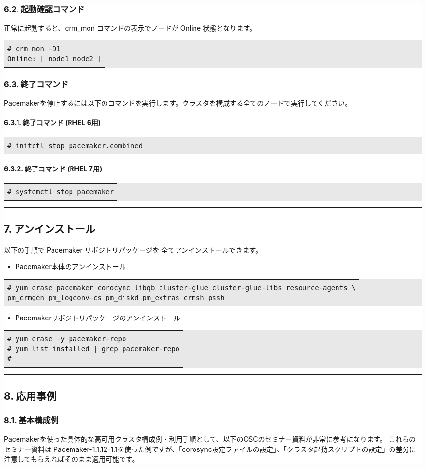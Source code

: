 ### 6.2. 起動確認コマンド

正常に起動すると、crm_mon コマンドの表示でノードが Online 状態となります。

<table border="0" bgcolor="#e8e8e8" width="100%" style="margin:0.2em 0;"> <tr><td style="padding:0.5em;"><pre style="margin:0; padding:0;"># crm_mon -D1
Online: [ node1 node2 ]</pre>
 </td></tr> </table>

### 6.3. 終了コマンド

Pacemakerを停止するには以下のコマンドを実行します。クラスタを構成する全てのノードで実行してください。

#### 6.3.1. 終了コマンド (RHEL 6用)

<table border="0" bgcolor="#e8e8e8" width="100%" style="margin:0.2em 0;"> <tr><td style="padding:0.5em;"><pre style="margin:0; padding:0;"># initctl stop pacemaker.combined</pre>
 </td></tr> </table>

#### 6.3.2. 終了コマンド (RHEL 7用)

<table border="0" bgcolor="#e8e8e8" width="100%" style="margin:0.2em 0;"> <tr><td style="padding:0.5em;"><pre style="margin:0; padding:0;"># systemctl stop pacemaker</pre>
 </td></tr> </table>

* * *

## 7. アンインストール

以下の手順で Pacemaker リポジトリパッケージを 全てアンインストールできます。

  * Pacemaker本体のアンインストール 
<table border="0" bgcolor="#e8e8e8" width="100%" style="margin:0.2em 0;"> <tr><td style="padding:0.5em;"><pre style="margin:0; padding:0;"># yum erase pacemaker corocync libqb cluster-glue cluster-glue-libs resource-agents \
pm_crmgen pm_logconv-cs pm_diskd pm_extras crmsh pssh</pre>
 </td></tr> </table>

  * Pacemakerリポジトリパッケージのアンインストール 
<table border="0" bgcolor="#e8e8e8" width="100%" style="margin:0.2em 0;"> <tr><td style="padding:0.5em;"><pre style="margin:0; padding:0;"># yum erase -y pacemaker-repo
# yum list installed | grep pacemaker-repo
#</pre>
 </td></tr> </table>

* * *

## 8. 応用事例

### 8.1. 基本構成例

Pacemakerを使った具体的な高可用クラスタ構成例・利用手順として、以下のOSCのセミナー資料が非常に参考になります。 これらのセミナー資料は Pacemaker-1.1.12-1.1を使った例ですが、「corosync設定ファイルの設定」、「クラスタ起動スクリプトの設定」の差分に注意してもらえればそのまま適用可能です。
